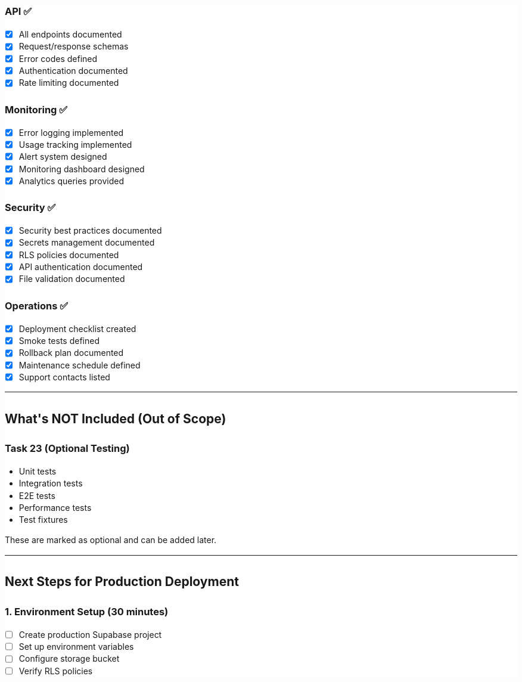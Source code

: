### API ✅

- [x] All endpoints documented
- [x] Request/response schemas
- [x] Error codes defined
- [x] Authentication documented
- [x] Rate limiting documented

### Monitoring ✅

- [x] Error logging implemented
- [x] Usage tracking implemented
- [x] Alert system designed
- [x] Monitoring dashboard designed
- [x] Analytics queries provided

### Security ✅

- [x] Security best practices documented
- [x] Secrets management documented
- [x] RLS policies documented
- [x] API authentication documented
- [x] File validation documented

### Operations ✅

- [x] Deployment checklist created
- [x] Smoke tests defined
- [x] Rollback plan documented
- [x] Maintenance schedule defined
- [x] Support contacts listed

---

## What's NOT Included (Out of Scope)

### Task 23 (Optional Testing)
- Unit tests
- Integration tests
- E2E tests
- Performance tests
- Test fixtures

These are marked as optional and can be added later.

---

## Next Steps for Production Deployment

### 1. Environment Setup (30 minutes)
- [ ] Create production Supabase project
- [ ] Set up environment variables
- [ ] Configure storage bucket
- [ ] Verify RLS policies
